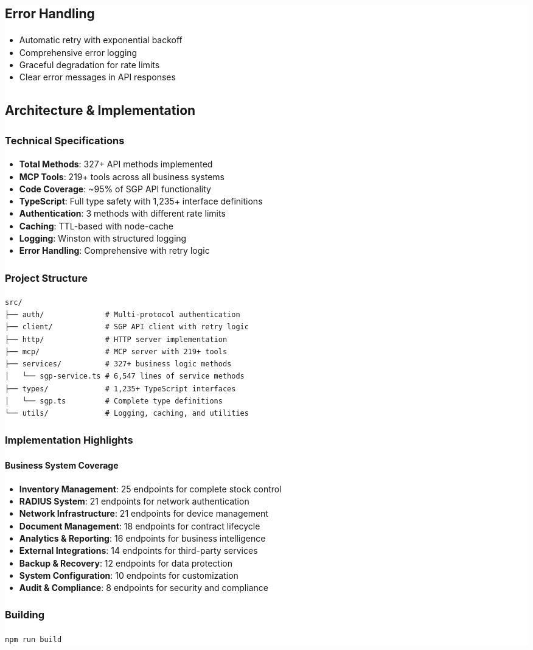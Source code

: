 ## Error Handling

- Automatic retry with exponential backoff
- Comprehensive error logging
- Graceful degradation for rate limits
- Clear error messages in API responses

## Architecture & Implementation

### Technical Specifications

- **Total Methods**: 327+ API methods implemented
- **MCP Tools**: 219+ tools across all business systems
- **Code Coverage**: ~95% of SGP API functionality
- **TypeScript**: Full type safety with 1,235+ interface definitions
- **Authentication**: 3 methods with different rate limits
- **Caching**: TTL-based with node-cache
- **Logging**: Winston with structured logging
- **Error Handling**: Comprehensive with retry logic

### Project Structure
```
src/
├── auth/              # Multi-protocol authentication
├── client/            # SGP API client with retry logic
├── http/              # HTTP server implementation
├── mcp/               # MCP server with 219+ tools
├── services/          # 327+ business logic methods
│   └── sgp-service.ts # 6,547 lines of service methods
├── types/             # 1,235+ TypeScript interfaces
│   └── sgp.ts         # Complete type definitions
└── utils/             # Logging, caching, and utilities
```

### Implementation Highlights

#### Business System Coverage
- **Inventory Management**: 25 endpoints for complete stock control
- **RADIUS System**: 21 endpoints for network authentication
- **Network Infrastructure**: 21 endpoints for device management
- **Document Management**: 18 endpoints for contract lifecycle
- **Analytics & Reporting**: 16 endpoints for business intelligence
- **External Integrations**: 14 endpoints for third-party services
- **Backup & Recovery**: 12 endpoints for data protection
- **System Configuration**: 10 endpoints for customization
- **Audit & Compliance**: 8 endpoints for security and compliance

### Building
```bash
npm run build
```
